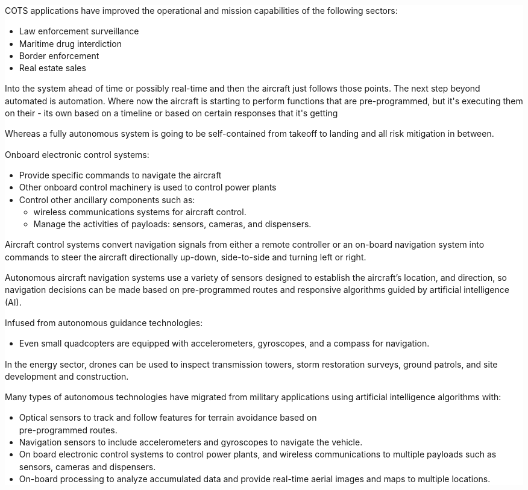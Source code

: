
COTS applications have improved the operational and mission capabilities of the following sectors:

* Law enforcement surveillance
* Maritime drug interdiction
* Border enforcement
* Real estate sales



Into the system ahead of time or possibly real-time and then the aircraft just 
follows those points. The next step beyond automated is automation.
Where now the aircraft is starting to perform functions that are 
pre-programmed, but it's executing them on their -
its own based on a timeline or based on certain responses that it's getting

Whereas a fully autonomous system is going to be self-contained from takeoff to landing and all risk
mitigation in between.

Onboard electronic control systems:

* Provide specific commands to navigate the aircraft
* Other onboard control machinery is used to control power plants
* Control other ancillary components such as:
    * wireless communications systems for aircraft control.
    * Manage the activities of payloads: sensors, cameras, and dispensers.

Aircraft control systems convert navigation signals from either a remote controller or an on-board navigation system into commands to steer the aircraft directionally up-down, side-to-side and turning left or right. 

Autonomous aircraft navigation systems use a variety of sensors designed to establish the aircraft’s location, and direction, so navigation decisions can be made based on pre-programmed routes and responsive algorithms guided by artificial intelligence (AI).


Infused from autonomous guidance technologies:

* Even small quadcopters are equipped with accelerometers, gyroscopes, and a  compass for navigation.


In the energy sector, drones can be used to inspect transmission towers, storm restoration surveys, ground patrols, and site development and construction.


Many types of autonomous technologies have migrated from military applications using artificial intelligence algorithms with:

* Optical sensors to track and follow features for terrain avoidance based on  
pre-programmed routes.
* Navigation sensors to include accelerometers and gyroscopes to navigate the 
vehicle.
* On board electronic control systems to control power plants, and wireless 
communications to multiple payloads such as sensors, cameras and dispensers.
* On-board processing to analyze accumulated data and provide real-time aerial 
images and maps to multiple locations. 

